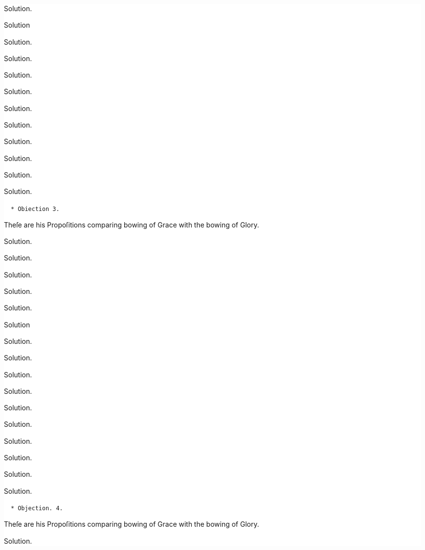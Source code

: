 Solution.

Solution

Solution.

Solution.

Solution.

Solution.

Solution.

Solution.

Solution.

Solution.

Solution.

Solution.

      * Obiection 3.

Theſe are his Propoſitions comparing bowing of Grace with the bowing of Glory.

Solution.

Solution.

Solution.

Solution.

Solution.

Solution

Solution.

Solution.

Solution.

Solution.

Solution.

Solution.

Solution.

Solution.

Solution.

Solution.

      * Objection. 4.

Theſe are his Propoſitions comparing bowing of Grace with the bowing of Glory.

Solution.
